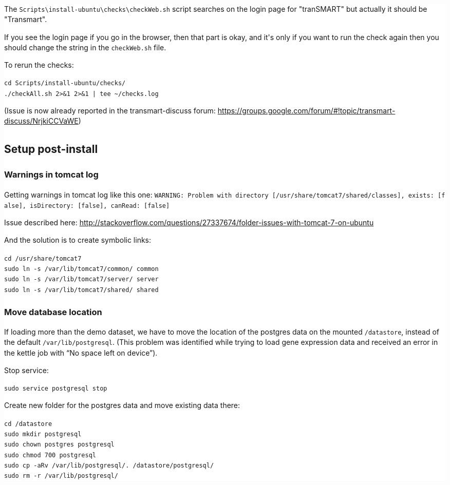 The `Scripts\install-ubuntu\checks\checkWeb.sh` script searches on the login page for "tranSMART" but actually it should be "Transmart".

If you see the login page if you go in the browser, then that part is okay, and it's only if you want to run the check again then you should change the string in the `checkWeb.sh` file. 

To rerun the checks:
```
cd Scripts/install-ubuntu/checks/
./checkAll.sh 2>&1 2>&1 | tee ~/checks.log
```

(Issue is now already reported in the transmart-discuss forum: https://groups.google.com/forum/#!topic/transmart-discuss/NrjkiCCVaWE)


## Setup post-install

### Warnings in tomcat log 

Getting warnings in tomcat log like this one:
`WARNING: Problem with directory [/usr/share/tomcat7/shared/classes], exists: [false], isDirectory: [false], canRead: [false]`

Issue described here: http://stackoverflow.com/questions/27337674/folder-issues-with-tomcat-7-on-ubuntu 

And the solution is to create symbolic links:
```
cd /usr/share/tomcat7
sudo ln -s /var/lib/tomcat7/common/ common
sudo ln -s /var/lib/tomcat7/server/ server
sudo ln -s /var/lib/tomcat7/shared/ shared
```

### Move database location

If loading more than the demo dataset, we have to move the location of the postgres data on the mounted `/datastore`, instead of the default `/var/lib/postgresql`. (This problem was identified while trying to load gene expression data and received an error in the kettle job with “No space left on device”).

Stop service:
```
sudo service postgresql stop
```

Create new folder for the postgres data and move existing data there:
```
cd /datastore
sudo mkdir postgresql
sudo chown postgres postgresql
sudo chmod 700 postgresql
sudo cp -aRv /var/lib/postgresql/. /datastore/postgresql/
sudo rm -r /var/lib/postgresql/
```
